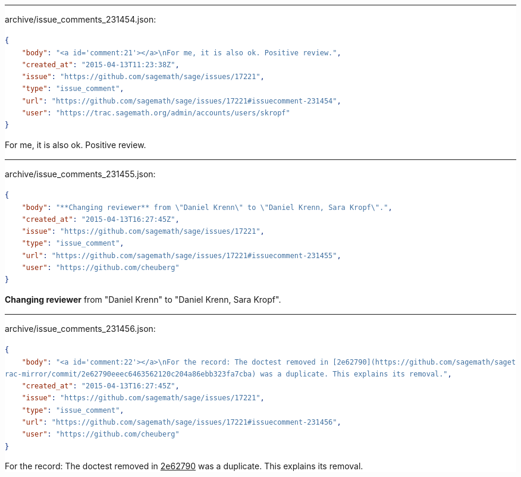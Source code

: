 

---

archive/issue_comments_231454.json:
```json
{
    "body": "<a id='comment:21'></a>\nFor me, it is also ok. Positive review.",
    "created_at": "2015-04-13T11:23:38Z",
    "issue": "https://github.com/sagemath/sage/issues/17221",
    "type": "issue_comment",
    "url": "https://github.com/sagemath/sage/issues/17221#issuecomment-231454",
    "user": "https://trac.sagemath.org/admin/accounts/users/skropf"
}
```

<a id='comment:21'></a>
For me, it is also ok. Positive review.



---

archive/issue_comments_231455.json:
```json
{
    "body": "**Changing reviewer** from \"Daniel Krenn\" to \"Daniel Krenn, Sara Kropf\".",
    "created_at": "2015-04-13T16:27:45Z",
    "issue": "https://github.com/sagemath/sage/issues/17221",
    "type": "issue_comment",
    "url": "https://github.com/sagemath/sage/issues/17221#issuecomment-231455",
    "user": "https://github.com/cheuberg"
}
```

**Changing reviewer** from "Daniel Krenn" to "Daniel Krenn, Sara Kropf".



---

archive/issue_comments_231456.json:
```json
{
    "body": "<a id='comment:22'></a>\nFor the record: The doctest removed in [2e62790](https://github.com/sagemath/sagetrac-mirror/commit/2e62790eeec6463562120c204a86ebb323fa7cba) was a duplicate. This explains its removal.",
    "created_at": "2015-04-13T16:27:45Z",
    "issue": "https://github.com/sagemath/sage/issues/17221",
    "type": "issue_comment",
    "url": "https://github.com/sagemath/sage/issues/17221#issuecomment-231456",
    "user": "https://github.com/cheuberg"
}
```

<a id='comment:22'></a>
For the record: The doctest removed in [2e62790](https://github.com/sagemath/sagetrac-mirror/commit/2e62790eeec6463562120c204a86ebb323fa7cba) was a duplicate. This explains its removal.
